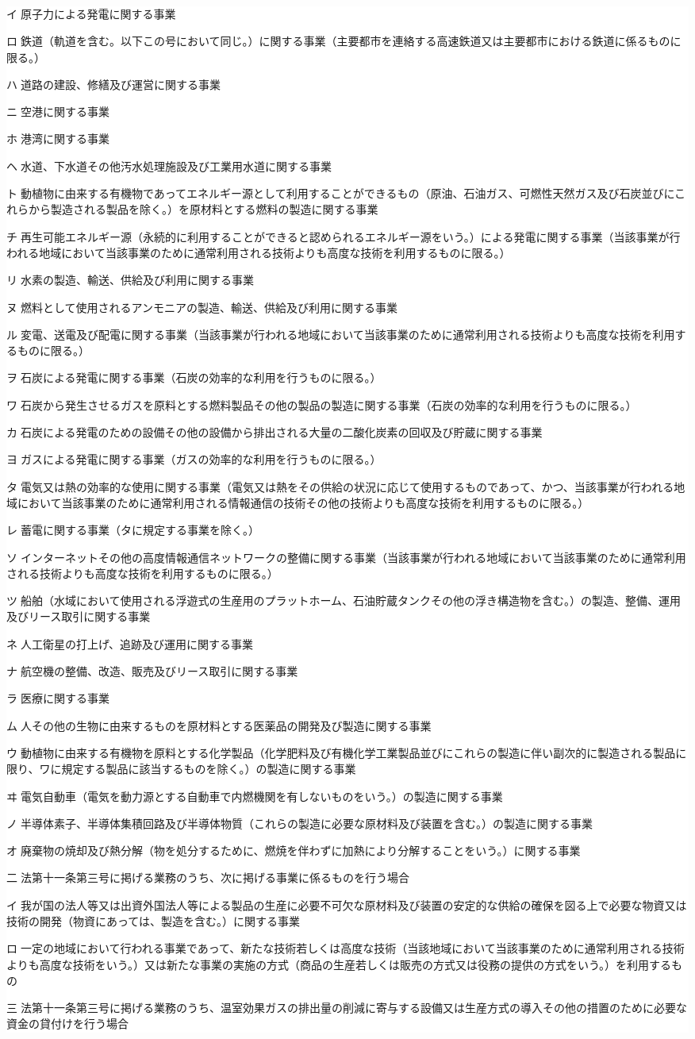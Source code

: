 イ 原子力による発電に関する事業

ロ 鉄道（軌道を含む。以下この号において同じ。）に関する事業（主要都市を連絡する高速鉄道又は主要都市における鉄道に係るものに限る。）

ハ 道路の建設、修繕及び運営に関する事業

ニ 空港に関する事業

ホ 港湾に関する事業

ヘ 水道、下水道その他汚水処理施設及び工業用水道に関する事業

ト 動植物に由来する有機物であってエネルギー源として利用することができるもの（原油、石油ガス、可燃性天然ガス及び石炭並びにこれらから製造される製品を除く。）を原材料とする燃料の製造に関する事業

チ 再生可能エネルギー源（永続的に利用することができると認められるエネルギー源をいう。）による発電に関する事業（当該事業が行われる地域において当該事業のために通常利用される技術よりも高度な技術を利用するものに限る。）

リ 水素の製造、輸送、供給及び利用に関する事業

ヌ 燃料として使用されるアンモニアの製造、輸送、供給及び利用に関する事業

ル 変電、送電及び配電に関する事業（当該事業が行われる地域において当該事業のために通常利用される技術よりも高度な技術を利用するものに限る。）

ヲ 石炭による発電に関する事業（石炭の効率的な利用を行うものに限る。）

ワ 石炭から発生させるガスを原料とする燃料製品その他の製品の製造に関する事業（石炭の効率的な利用を行うものに限る。）

カ 石炭による発電のための設備その他の設備から排出される大量の二酸化炭素の回収及び貯蔵に関する事業

ヨ ガスによる発電に関する事業（ガスの効率的な利用を行うものに限る。）

タ 電気又は熱の効率的な使用に関する事業（電気又は熱をその供給の状況に応じて使用するものであって、かつ、当該事業が行われる地域において当該事業のために通常利用される情報通信の技術その他の技術よりも高度な技術を利用するものに限る。）

レ 蓄電に関する事業（タに規定する事業を除く。）

ソ インターネットその他の高度情報通信ネットワークの整備に関する事業（当該事業が行われる地域において当該事業のために通常利用される技術よりも高度な技術を利用するものに限る。）

ツ 船舶（水域において使用される浮遊式の生産用のプラットホーム、石油貯蔵タンクその他の浮き構造物を含む。）の製造、整備、運用及びリース取引に関する事業

ネ 人工衛星の打上げ、追跡及び運用に関する事業

ナ 航空機の整備、改造、販売及びリース取引に関する事業

ラ 医療に関する事業

ム 人その他の生物に由来するものを原材料とする医薬品の開発及び製造に関する事業

ウ 動植物に由来する有機物を原料とする化学製品（化学肥料及び有機化学工業製品並びにこれらの製造に伴い副次的に製造される製品に限り、ワに規定する製品に該当するものを除く。）の製造に関する事業

ヰ 電気自動車（電気を動力源とする自動車で内燃機関を有しないものをいう。）の製造に関する事業

ノ 半導体素子、半導体集積回路及び半導体物質（これらの製造に必要な原材料及び装置を含む。）の製造に関する事業

オ 廃棄物の焼却及び熱分解（物を処分するために、燃焼を伴わずに加熱により分解することをいう。）に関する事業

二 法第十一条第三号に掲げる業務のうち、次に掲げる事業に係るものを行う場合

イ 我が国の法人等又は出資外国法人等による製品の生産に必要不可欠な原材料及び装置の安定的な供給の確保を図る上で必要な物資又は技術の開発（物資にあっては、製造を含む。）に関する事業

ロ 一定の地域において行われる事業であって、新たな技術若しくは高度な技術（当該地域において当該事業のために通常利用される技術よりも高度な技術をいう。）又は新たな事業の実施の方式（商品の生産若しくは販売の方式又は役務の提供の方式をいう。）を利用するもの

三 法第十一条第三号に掲げる業務のうち、温室効果ガスの排出量の削減に寄与する設備又は生産方式の導入その他の措置のために必要な資金の貸付けを行う場合

